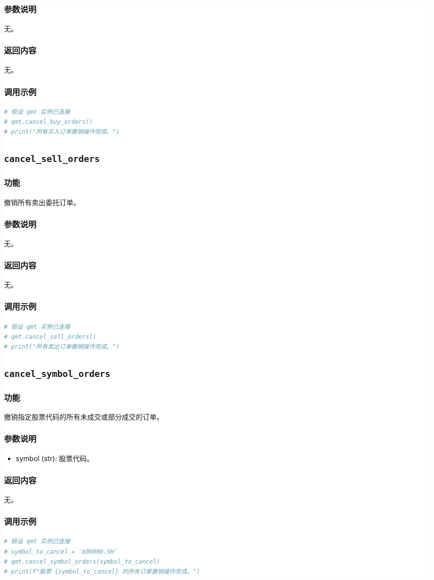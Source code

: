 ### 参数说明
无。

### 返回内容
无。

### 调用示例

```python
# 假设 qmt 实例已连接
# qmt.cancel_buy_orders()
# print("所有买入订单撤销操作完成。")
```

## `cancel_sell_orders`

### 功能
撤销所有卖出委托订单。

### 参数说明
无。

### 返回内容
无。

### 调用示例

```python
# 假设 qmt 实例已连接
# qmt.cancel_sell_orders()
# print("所有卖出订单撤销操作完成。")
```

## `cancel_symbol_orders`

### 功能
撤销指定股票代码的所有未成交或部分成交的订单。

### 参数说明
- symbol (str): 股票代码。

### 返回内容
无。

### 调用示例

```python
# 假设 qmt 实例已连接
# symbol_to_cancel = '600000.SH'
# qmt.cancel_symbol_orders(symbol_to_cancel)
# print(f"股票 {symbol_to_cancel} 的所有订单撤销操作完成。")
```

